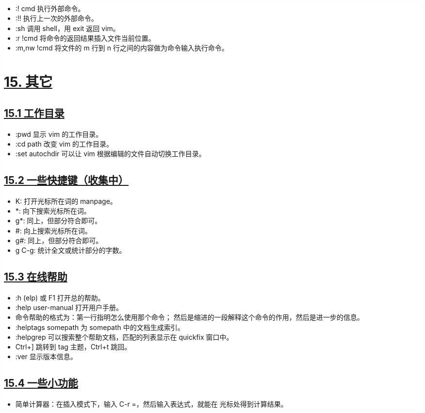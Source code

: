 *   :! cmd 执行外部命令。
*   :!! 执行上一次的外部命令。
*   :sh 调用 shell，用 exit 返回 vim。
*   :r !cmd 将命令的返回结果插入文件当前位置。
*   :m,nw !cmd 将文件的 m 行到 n 行之间的内容做为命令输入执行命令。

# [15\. 其它](http://www.cnblogs.com/jiqingwu/archive/2012/06/14/vim_notes.html#id114)

## [15.1 工作目录](http://www.cnblogs.com/jiqingwu/archive/2012/06/14/vim_notes.html#id115)

*   :pwd 显示 vim 的工作目录。
*   :cd path 改变 vim 的工作目录。
*   :set autochdir 可以让 vim 根据编辑的文件自动切换工作目录。

## [15.2 一些快捷键（收集中）](http://www.cnblogs.com/jiqingwu/archive/2012/06/14/vim_notes.html#id116)

*   K: 打开光标所在词的 manpage。
*   *: 向下搜索光标所在词。
*   g*: 同上，但部分符合即可。
*   #: 向上搜索光标所在词。
*   g#: 同上，但部分符合即可。
*   g C-g: 统计全文或统计部分的字数。

## [15.3 在线帮助](http://www.cnblogs.com/jiqingwu/archive/2012/06/14/vim_notes.html#id117)

*   :h (elp) 或 F1 打开总的帮助。
*   :help user-manual 打开用户手册。
*   命令帮助的格式为：第一行指明怎么使用那个命令； 然后是缩进的一段解释这个命令的作用，然后是进一步的信息。
*   :helptags somepath 为 somepath 中的文档生成索引。
*   :helpgrep 可以搜索整个帮助文档，匹配的列表显示在 quickfix 窗口中。
*   Ctrl+] 跳转到 tag 主题，Ctrl+t 跳回。
*   :ver 显示版本信息。

## [15.4 一些小功能](http://www.cnblogs.com/jiqingwu/archive/2012/06/14/vim_notes.html#id118)

*   简单计算器：在插入模式下，输入 C-r =，然后输入表达式，就能在 光标处得到计算结果。